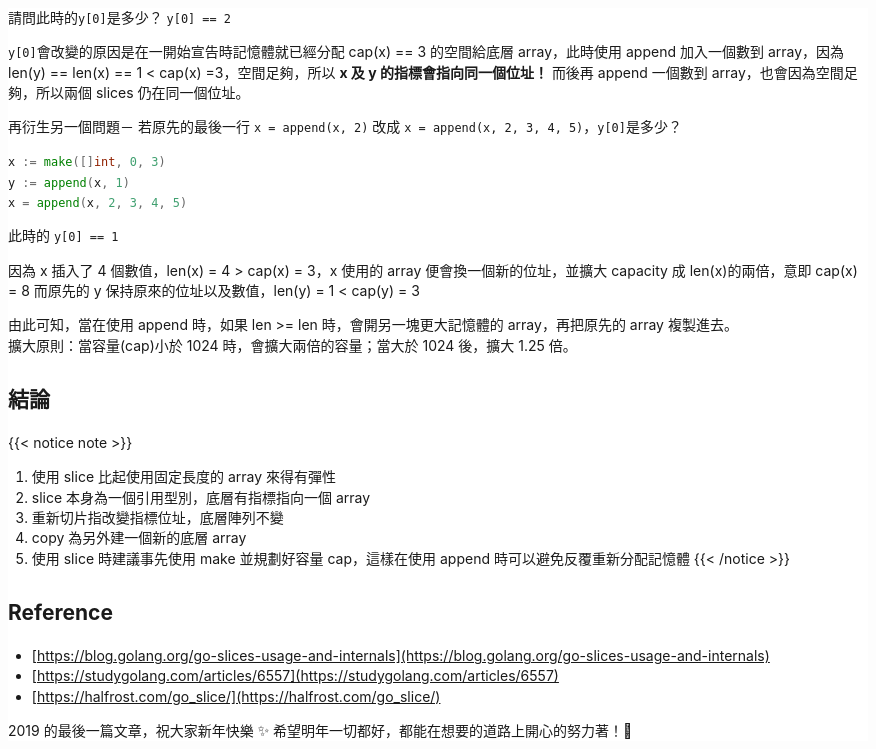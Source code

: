請問此時的`y[0]`是多少？ `y[0] == 2`

`y[0]`會改變的原因是在一開始宣告時記憶體就已經分配 cap(x) == 3 的空間給底層 array，此時使用 append 加入一個數到 array，因為 len(y) == len(x) == 1 < cap(x) =3，空間足夠，所以 **x 及 y 的指標會指向同一個位址！** 而後再 append 一個數到 array，也會因為空間足夠，所以兩個 slices 仍在同一個位址。

再衍生另一個問題－
若原先的最後一行 `x = append(x, 2)` 改成 `x = append(x, 2, 3, 4, 5)`，`y[0]`是多少？

```go
x := make([]int, 0, 3)
y := append(x, 1)
x = append(x, 2, 3, 4, 5)
```

此時的 `y[0] == 1`

因為 x 插入了 4 個數值，len(x) = 4 > cap(x) = 3，x 使用的 array 便會換一個新的位址，並擴大 capacity 成 len(x)的兩倍，意即 cap(x) = 8
而原先的 y 保持原來的位址以及數值，len(y) = 1 < cap(y) = 3

由此可知，當在使用 append 時，如果 len >= len 時，會開另一塊更大記憶體的 array，再把原先的 array 複製進去。  
擴大原則：當容量(cap)小於 1024 時，會擴大兩倍的容量；當大於 1024 後，擴大 1.25 倍。

## 結論

{{< notice note >}}

1. 使用 slice 比起使用固定長度的 array 來得有彈性
2. slice 本身為一個引用型別，底層有指標指向一個 array
3. 重新切片指改變指標位址，底層陣列不變
4. copy 為另外建一個新的底層 array
5. 使用 slice 時建議事先使用 make 並規劃好容量 cap，這樣在使用 append 時可以避免反覆重新分配記憶體
   {{< /notice >}}

## Reference

- [https://blog.golang.org/go-slices-usage-and-internals](https://blog.golang.org/go-slices-usage-and-internals)
- [https://studygolang.com/articles/6557](https://studygolang.com/articles/6557)
- [https://halfrost.com/go_slice/](https://halfrost.com/go_slice/)

2019 的最後一篇文章，祝大家新年快樂 :sparkles:
希望明年一切都好，都能在想要的道路上開心的努力著！:muscle:
